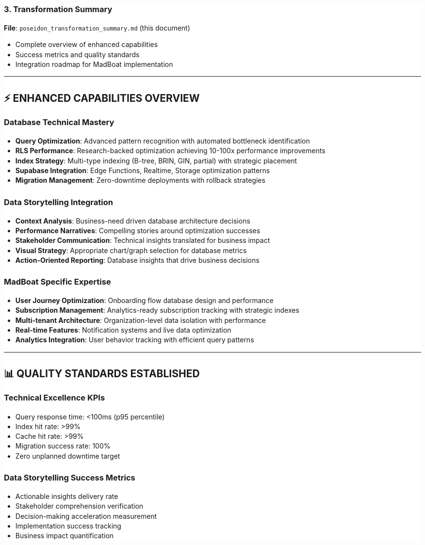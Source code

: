 ### 3. Transformation Summary
**File**: `poseidon_transformation_summary.md` (this document)
- Complete overview of enhanced capabilities
- Success metrics and quality standards
- Integration roadmap for MadBoat implementation

---

## ⚡ ENHANCED CAPABILITIES OVERVIEW

### Database Technical Mastery
- **Query Optimization**: Advanced pattern recognition with automated bottleneck identification
- **RLS Performance**: Research-backed optimization achieving 10-100x performance improvements
- **Index Strategy**: Multi-type indexing (B-tree, BRIN, GIN, partial) with strategic placement
- **Supabase Integration**: Edge Functions, Realtime, Storage optimization patterns
- **Migration Management**: Zero-downtime deployments with rollback strategies

### Data Storytelling Integration
- **Context Analysis**: Business-need driven database architecture decisions
- **Performance Narratives**: Compelling stories around optimization successes
- **Stakeholder Communication**: Technical insights translated for business impact
- **Visual Strategy**: Appropriate chart/graph selection for database metrics
- **Action-Oriented Reporting**: Database insights that drive business decisions

### MadBoat Specific Expertise
- **User Journey Optimization**: Onboarding flow database design and performance
- **Subscription Management**: Analytics-ready subscription tracking with strategic indexes
- **Multi-tenant Architecture**: Organization-level data isolation with performance
- **Real-time Features**: Notification systems and live data optimization
- **Analytics Integration**: User behavior tracking with efficient query patterns

---

## 📊 QUALITY STANDARDS ESTABLISHED

### Technical Excellence KPIs
- Query response time: <100ms (p95 percentile)
- Index hit rate: >99%
- Cache hit rate: >99%
- Migration success rate: 100%
- Zero unplanned downtime target

### Data Storytelling Success Metrics
- Actionable insights delivery rate
- Stakeholder comprehension verification
- Decision-making acceleration measurement
- Implementation success tracking
- Business impact quantification
